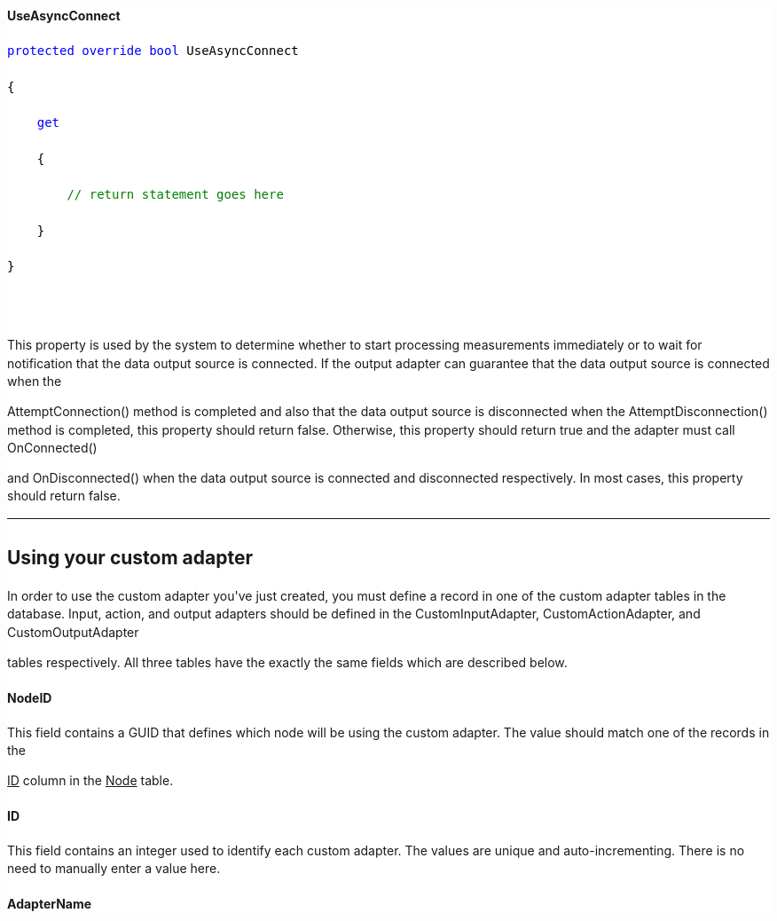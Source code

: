 <h4><a name="output_useasyncconnect_property"></a>UseAsyncConnect</h4>

<div style="color:black; background-color:white">

<pre><span style="color:blue">protected</span> <span style="color:blue">override</span> <span style="color:blue">bool</span> UseAsyncConnect

{

    <span style="color:blue">get</span>

    {

        <span style="color:green">// return statement goes here</span>

    }

}

</pre>

</div>

<p><br>

This property is used by the system to determine whether to start processing measurements immediately or to wait for notification that the data output source is connected. If the output adapter can guarantee that the data output source is connected when the

 AttemptConnection() method is completed and also that the data output source is disconnected when the AttemptDisconnection() method is completed, this property should return false. Otherwise, this property should return true and the adapter must call OnConnected()

 and OnDisconnected() when the data output source is connected and disconnected respectively. In most cases, this property should return false.</p>

<hr>

<h2><a name="adapter_use"></a>Using your custom adapter</h2>

<p>In order to use the custom adapter you've just created, you must define a record in one of the custom adapter tables in the database. Input, action, and output adapters should be defined in the CustomInputAdapter, CustomActionAdapter, and CustomOutputAdapter

 tables respectively. All three tables have the exactly the same fields which are described below.</p>

<h4><a name="NodeID_field"></a>NodeID</h4>

<p>This field contains a GUID that defines which node will be using the custom adapter. The value should match one of the records in the

<a href="/openPDC/DocumentationManual_Configuration.htm#Node.ID_column">

ID</a> column in the <a href="#Manual%20Configuration%23Node_table">Node</a> table.</p>

<h4><a name="ID_field"></a>ID</h4>

<p>This field contains an integer used to identify each custom adapter. The values are unique and auto-incrementing. There is no need to manually enter a value here.</p>

<h4><a name="AdapterName_field"></a>AdapterName</h4>

